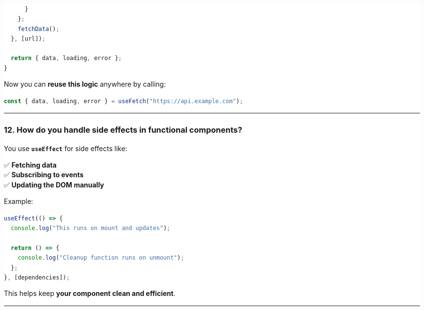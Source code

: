 ```javascript
      }
    };
    fetchData();
  }, [url]);

  return { data, loading, error };
}
```

Now you can **reuse this logic** anywhere by calling:

```javascript
const { data, loading, error } = useFetch("https://api.example.com");
```

---

### 12. How do you handle **side effects** in functional components?

You use **`useEffect`** for side effects like:

✅ **Fetching data**  
✅ **Subscribing to events**  
✅ **Updating the DOM manually**

Example:

```javascript
useEffect(() => {
  console.log("This runs on mount and updates");

  return () => {
    console.log("Cleanup function runs on unmount");
  };
}, [dependencies]);
```

This helps keep **your component clean and efficient**.

---
